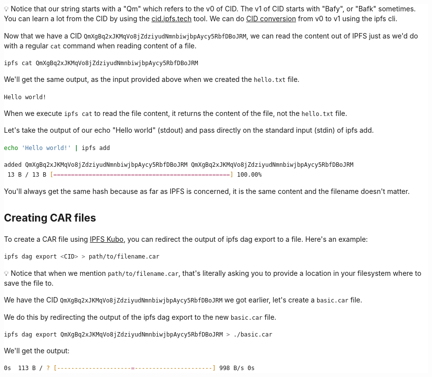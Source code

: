 💡 Notice that our string starts with a "Qm" which refers to the v0 of CID. The v1 of CID starts with "Bafy", or "Bafk" sometimes. You can learn a lot from the CID by using the [cid.ipfs.tech](https://cid.ipfs.tech/#QmXgBq2xJKMqVo8jZdziyudNmnbiwjbpAycy5RbfDBoJRM) tool. We can do [CID conversion](https://docs.ipfs.tech/concepts/content-addressing/#cid-conversion) from v0 to v1 using the ipfs cli.

Now that we have a CID `QmXgBq2xJKMqVo8jZdziyudNmnbiwjbpAycy5RbfDBoJRM`, we can read the content out of IPFS just as we'd do with a regular `cat` command when reading content of a file.

```sh
ipfs cat QmXgBq2xJKMqVo8jZdziyudNmnbiwjbpAycy5RbfDBoJRM
```

We'll get the same output, as the input provided above when we created the `hello.txt` file.

```sh
Hello world!
```

When we execute `ipfs cat` to read the file content, it returns the content of the file, not the `hello.txt` file.

Let's take the output of our echo "Hello world" (stdout) and pass directly on the standard input (stdin) of ipfs add.

```sh
echo 'Hello world!' | ipfs add
```

```sh
added QmXgBq2xJKMqVo8jZdziyudNmnbiwjbpAycy5RbfDBoJRM QmXgBq2xJKMqVo8jZdziyudNmnbiwjbpAycy5RbfDBoJRM
 13 B / 13 B [==================================================] 100.00%
```

You'll always get the same hash because as far as IPFS is concerned, it is the same content and the filename doesn't matter.

## Creating CAR files

To create a CAR file using [IPFS Kubo](#ipfs-kubo), you can redirect the output of ipfs dag export to a file. Here's an example:

```sh
ipfs dag export <CID> > path/to/filename.car
```

💡 Notice that when we mention `path/to/filename.car`, that's literally asking you to provide a location in your filesystem where to save the file to.

We have the CID `QmXgBq2xJKMqVo8jZdziyudNmnbiwjbpAycy5RbfDBoJRM` we got earlier, let's create a `basic.car` file.

We do this by redirecting the output of the ipfs dag export to the new `basic.car` file.

```sh
ipfs dag export QmXgBq2xJKMqVo8jZdziyudNmnbiwjbpAycy5RbfDBoJRM > ./basic.car
```

We'll get the output:

```sh
0s  113 B / ? [---------------------=----------------------] 998 B/s 0s
```
